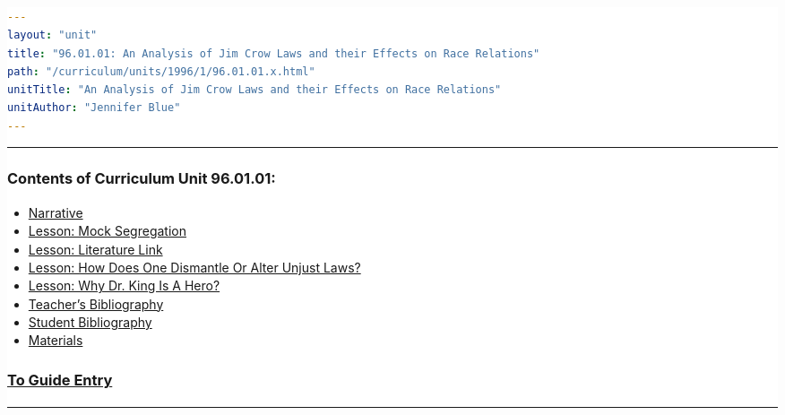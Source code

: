 ```yaml
---
layout: "unit"
title: "96.01.01: An Analysis of Jim Crow Laws and their Effects on Race Relations"
path: "/curriculum/units/1996/1/96.01.01.x.html"
unitTitle: "An Analysis of Jim Crow Laws and their Effects on Race Relations"
unitAuthor: "Jennifer Blue"
---
```

<body>
<hr/>
 <h3>
  Contents of Curriculum Unit 96.01.01:
 </h3>
 <ul>
  <a href="#a">
   <li>
    Narrative
   </li>
  </a>
  <a href="#b">
   <li>
    Lesson: Mock Segregation
   </li>
  </a>
  <a href="#c">
   <li>
    Lesson: Literature Link
   </li>
  </a>
  <a href="#d">
   <li>
    Lesson: How Does One Dismantle Or Alter Unjust Laws?
   </li>
  </a>
  <a href="#e">
   <li>
    Lesson: Why Dr. King Is A Hero?
   </li>
  </a>
  <a href="#f">
   <li>
    Teacher’s Bibliography
   </li>
  </a>
  <a href="#g">
   <li>
    Student Bibliography
   </li>
  </a>
  <a href="#h">
   <li>
    Materials
   </li>
  </a>
 </ul>
 <h3>
  <a href="../../../guides/1996/1/96.01.01.x.html">
   To Guide Entry
  </a>
 </h3>
<hr/>